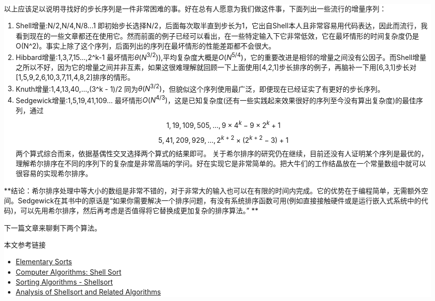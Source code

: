 以上应该足以说明寻找好的步长序列是一件非常困难的事。好在总有人愿意为我们做这件事，下面列出一些流行的增量序列：
1. Shell增量:N/2,N/4,N/8...1
	即初始步长选择N/2，后面每次取半直到步长为1，它出自Shell本人且非常容易用代码表达，因此而流行，我看到现在的一些文章都还在使用它。然而前面的例子已经可以看出，在一些特定输入下它非常低效，它在最坏情形的时间复杂度仍是O(N^2)。事实上除了这个序列，后面列出的序列在最坏情形的性能差距都不会很大。
1. Hibbard增量:1,3,7,15...,2^k-1
	最坏情形$\theta(N^{3/2}))$,平均复杂度大概是$O(N^{5/4})$，它的重要改进是相邻的增量之间没有公因子。而Shell增量之所以不好，因为它的增量之间并非互素，如果这很难理解就回顾一下上面使用[4,2,1]步长排序的例子，再脑补一下用[6,3,1]步长对[1,5,9,2,6,10,3,7,11,4,8,2]排序的情形。
1. Knuth增量:1,4,13,40,...,(3^k - 1)/2
	同为$\theta(N^{3/2})$，但貌似这个序列使用最广泛，即便现在已经证实了有更好的步长序列。
1. Sedgewick增量:1,5,19,41,109...
	最坏情形$O(N^{4/3})$，这是已知复杂度(还有一些实践起来效果很好的序列至今没有算出复杂度)的最佳序列，通过
    $$1,19,109,505,...,9\times4^k-9\times2^k+1$$$$5,41,209,929,...,2^{k+2}\times(2^{k+2}-3)+1$$
    两个算式综合而来，依据基偶性交叉选择两个算式的结果即可。
关于希尔排序的研究仍在继续，目前还没有人证明某个序列是最优的，理解希尔排序在不同的序列下的复杂度是非常高端的学问。好在实现它是非常简单的。把大牛们的工作结晶放在一个常量数组中就可以很容易的实现希尔排序。

**结论：希尔排序处理中等大小的数组是非常不错的，对于非常大的输入也可以在有限的时间内完成。它的优势在于编程简单，无需额外空间。Sedgewick在其书中的原话是“如果你需要解决一个排序问题，有没有系统排序函数可用(例如直接接触硬件或是运行嵌入式系统中的代码)，可以先用希尔排序，然后再考虑是否值得将它替换成更加复杂的排序算法。”
**

下一篇文章来聊剩下两个算法。


本文参考链接
- [Elementary Sorts](http://algs4.cs.princeton.edu/21elementary/)
- [Computer Algorithms: Shell Sort](http://www.stoimen.com/blog/2012/02/27/computer-algorithms-shell-sort/)
- [Sorting Algorithms - Shellsort](http://faculty.simpson.edu/lydia.sinapova/www/cmsc250/LN250_Weiss/L12-ShellSort.htm#increments)
- [Analysis of Shellsort and Related Algorithms](http://www.cs.princeton.edu/~rs/shell/paperF.pdf)



































